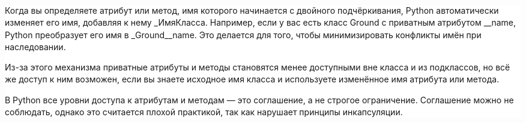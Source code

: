 Когда вы определяете атрибут или метод, имя которого начинается с двойного подчёркивания, Python автоматически изменяет его имя, добавляя к нему _ИмяКласса. Например, если у вас есть класс Ground  с приватным атрибутом __name, Python преобразует его имя в _Ground__name. Это делается для того, чтобы минимизировать конфликты имён при наследовании.

Из-за этого механизма приватные атрибуты и методы становятся менее доступными вне  класса и из подклассов, но всё же доступ к ним возможен, если вы знаете исходное имя класса и используете изменённое имя атрибута или метода.

В Python все уровни доступа к атрибутам и методам — это соглашение, а не строгое ограничение. Соглашение можно не соблюдать, однако это считается плохой практикой, так как нарушает принципы инкапсуляции.